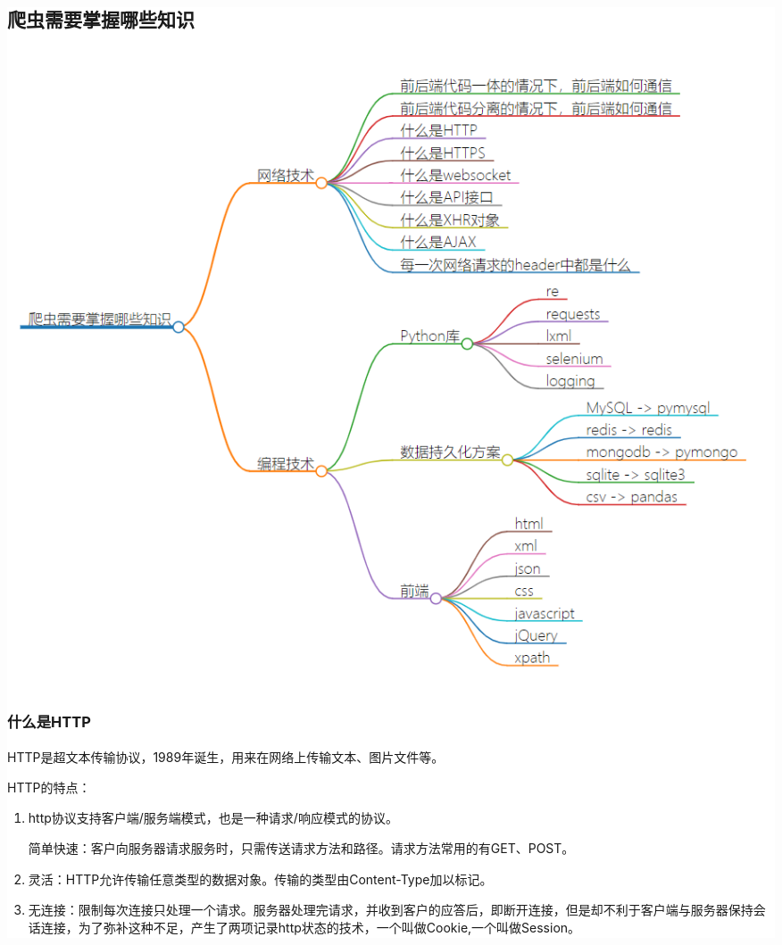## 爬虫需要掌握哪些知识

![2020-12-01-introduction-of-webcrawl-2](/assets/2020-12-01-introduction-of-webcrawl-2.png)

### 什么是HTTP

HTTP是超文本传输协议，1989年诞生，用来在网络上传输文本、图片文件等。

HTTP的特点：

1. http协议支持客户端/服务端模式，也是一种请求/响应模式的协议。

   简单快速：客户向服务器请求服务时，只需传送请求方法和路径。请求方法常用的有GET、POST。

2. 灵活：HTTP允许传输任意类型的数据对象。传输的类型由Content-Type加以标记。

3. 无连接：限制每次连接只处理一个请求。服务器处理完请求，并收到客户的应答后，即断开连接，但是却不利于客户端与服务器保持会话连接，为了弥补这种不足，产生了两项记录http状态的技术，一个叫做Cookie,一个叫做Session。
